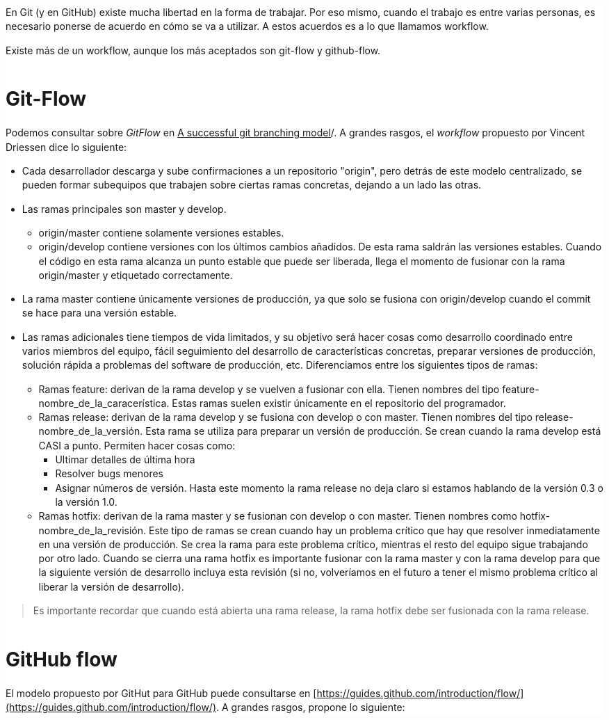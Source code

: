 En Git (y en GitHub) existe mucha libertad en la forma de trabajar. Por eso mismo, cuando el trabajo es entre varias personas, es necesario ponerse de acuerdo en cómo se va a utilizar. A estos acuerdos es a lo que llamamos workflow.

Existe más de un workflow, aunque los más aceptados son git-flow y github-flow.

# Git-Flow

Podemos consultar sobre *GitFlow* en [A successful git branching model](http://nvie.com/posts/a-successful-git-branching-model)/. A grandes rasgos, el *workflow* propuesto por Vincent Driessen dice lo siguiente:

- Cada desarrollador descarga y sube confirmaciones a un repositorio "origin", pero detrás de este modelo centralizado, se pueden formar subequipos que trabajen sobre ciertas ramas concretas, dejando a un lado las otras.
- Las ramas principales son master y develop.
    - origin/master contiene solamente versiones estables.
    - origin/develop contiene versiones con los últimos cambios añadidos. De esta rama saldrán las versiones estables. Cuando el código en esta rama alcanza un punto estable que puede ser liberada, llega el momento de fusionar con la rama origin/master y etiquetado correctamente.

- La rama master contiene únicamente versiones de producción, ya que solo se fusiona con origin/develop cuando el commit se hace para una versión estable.
- Las ramas adicionales tiene tiempos de vida limitados, y su objetivo será hacer cosas como desarrollo coordinado entre varios miembros del equipo, fácil seguimiento del desarrollo de características concretas, preparar versiones de producción, solución rápida a problemas del software de producción, etc. Diferenciamos entre los siguientes tipos de ramas:
    - Ramas feature: derivan de la rama develop y se vuelven a fusionar con ella. Tienen nombres del tipo feature-nombre_de_la_caracerística. Estas ramas suelen existir únicamente en el repositorio del programador.
    - Ramas release: derivan de la rama develop y se fusiona con develop o con master. Tienen nombres del tipo release-nombre_de_la_versión. Esta rama se utiliza para preparar un versión de producción. Se crean cuando la rama develop está CASI a punto. Permiten hacer cosas como:
        - Ultimar detalles de última hora
        - Resolver bugs menores
        - Asignar números de versión. Hasta este momento la rama release no deja claro si estamos hablando de la versión 0.3 o la versión 1.0.
    - Ramas hotfix: derivan de la rama master y se fusionan con develop o con master. Tienen nombres como hotfix-nombre_de_la_revisión. Este tipo de ramas se crean cuando hay un problema crítico que hay que resolver inmediatamente en una versión de producción. Se crea la rama para este problema crítico, mientras el resto del equipo sigue trabajando por otro lado. Cuando se cierra una rama hotfix es importante fusionar con la rama master y con la rama develop para que la siguiente versión de desarrollo incluya esta revisión (si no, volveríamos en el futuro a tener el mismo problema crítico al liberar la versión de desarrollo).

> Es importante recordar que cuando está abierta una rama release, la rama hotfix debe ser fusionada con la rama release.

# GitHub flow

El modelo propuesto por GitHut para GitHub puede consultarse en [https://guides.github.com/introduction/flow/](https://guides.github.com/introduction/flow/). A grandes rasgos, propone lo siguiente:
